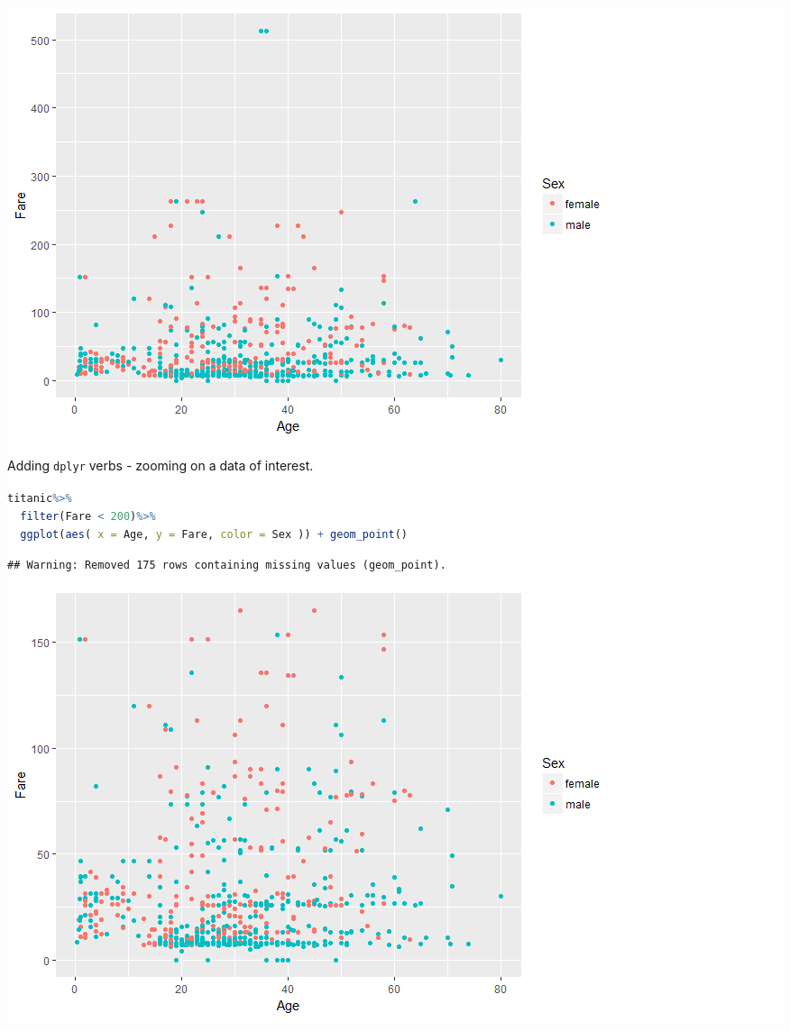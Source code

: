 ![](Learn-R-tutorial_files/figure-html/unnamed-chunk-23-1.png)

Adding `dplyr` verbs - zooming on a data of interest.


```r
titanic%>%
  filter(Fare < 200)%>%
  ggplot(aes( x = Age, y = Fare, color = Sex )) + geom_point()
```

```
## Warning: Removed 175 rows containing missing values (geom_point).
```

![](Learn-R-tutorial_files/figure-html/unnamed-chunk-24-1.png)
